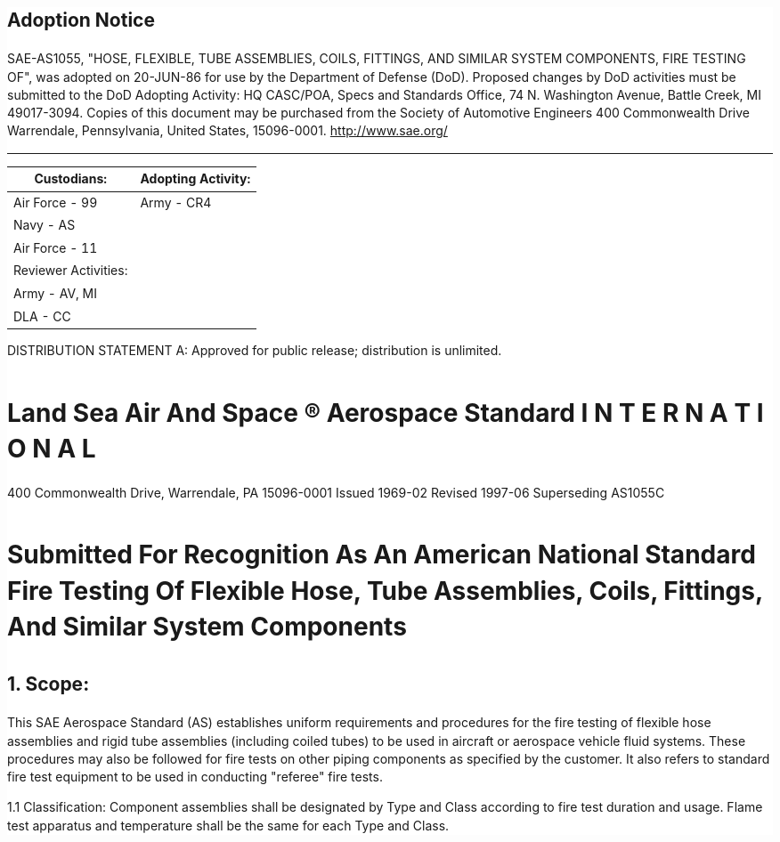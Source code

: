 
## Adoption Notice

SAE-AS1055, "HOSE, FLEXIBLE, TUBE ASSEMBLIES, COILS, FITTINGS, AND SIMILAR SYSTEM COMPONENTS, FIRE TESTING OF", was adopted on
20-JUN-86 for use by the Department of Defense (DoD).  Proposed changes by DoD activities must be submitted to the DoD Adopting Activity: HQ CASC/POA, Specs and Standards Office, 74 N. Washington Avenue, Battle Creek, MI 49017-3094.  Copies of this document may be purchased from the Society of Automotive Engineers 400 Commonwealth Drive Warrendale, Pennsylvania, United States, 15096-0001.  http://www.sae.org/
___________________

| Custodians:          | Adopting Activity:   |
|----------------------|----------------------|
| Air Force - 99       | Army - CR4           |
| Navy - AS            |                      |
| Air Force - 11       |                      |
| Reviewer Activities: |                      |
| Army - AV, MI        |                      |
| DLA - CC             |                      |

DISTRIBUTION STATEMENT A: Approved for public release; distribution is unlimited.

# Land Sea Air And Space ® Aerospace Standard I  N  T  E  R  N  A  T  I  O  N  A  L

400 Commonwealth Drive, Warrendale, PA 15096-0001
Issued    1969-02 Revised  1997-06
Superseding  AS1055C

# Submitted For Recognition As An American National Standard Fire Testing Of Flexible Hose, Tube Assemblies, Coils, Fittings, And Similar System Components

## 1. Scope:

This SAE Aerospace Standard (AS) establishes uniform requirements and procedures for the fire testing of flexible hose assemblies and rigid tube assemblies (including coiled tubes) to be used in aircraft or aerospace vehicle fluid systems. These procedures may also be followed for fire tests on other piping components as specified by the customer. It also refers to standard fire test equipment to be used in conducting "referee" fire tests.

1.1 
Classification:
Component assemblies shall be designated by Type and Class according to fire test duration and usage. Flame test apparatus and temperature shall be the same for each Type and Class.

